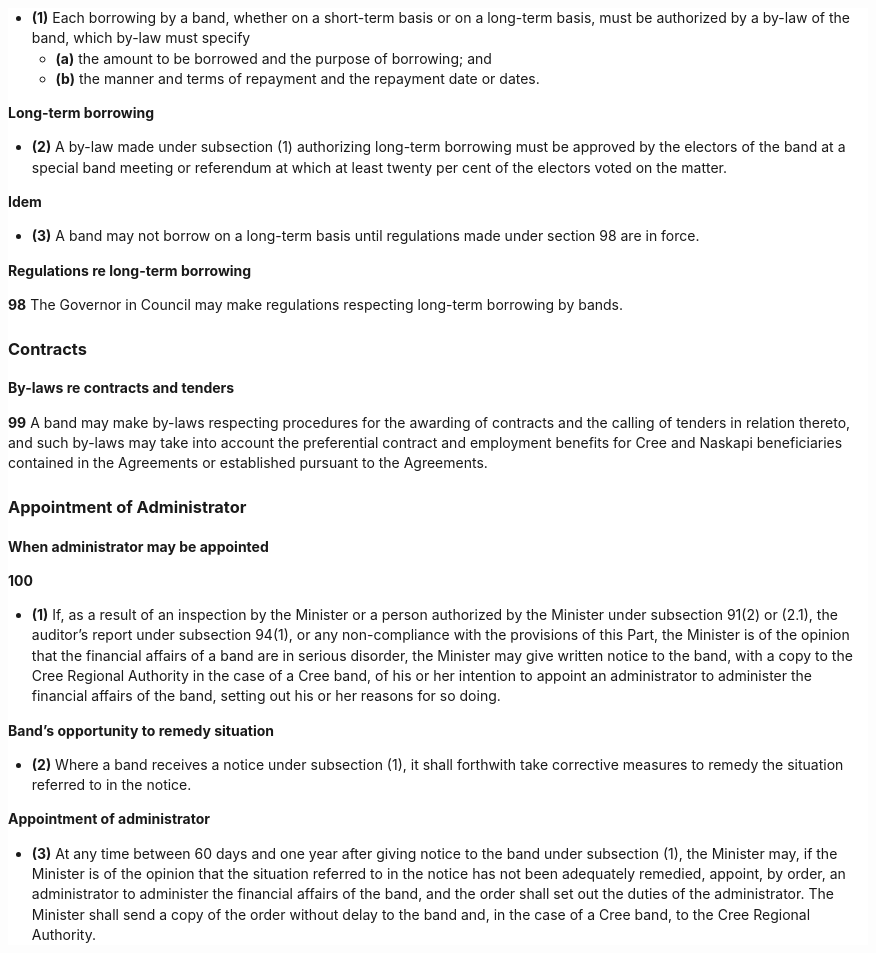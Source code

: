 - **(1)** Each borrowing by a band, whether on a short-term basis or on a long-term basis, must be authorized by a by-law of the band, which by-law must specify
	- **(a)** the amount to be borrowed and the purpose of borrowing; and
	- **(b)** the manner and terms of repayment and the repayment date or dates.

**Long-term borrowing**

- **(2)** A by-law made under subsection (1) authorizing long-term borrowing must be approved by the electors of the band at a special band meeting or referendum at which at least twenty per cent of the electors voted on the matter.

**Idem**

- **(3)** A band may not borrow on a long-term basis until regulations made under section 98 are in force.




**Regulations re long-term borrowing**

**98** The Governor in Council may make regulations respecting long-term borrowing by bands.




### Contracts



**By-laws re contracts and tenders**

**99** A band may make by-laws respecting procedures for the awarding of contracts and the calling of tenders in relation thereto, and such by-laws may take into account the preferential contract and employment benefits for Cree and Naskapi beneficiaries contained in the Agreements or established pursuant to the Agreements.




### Appointment of Administrator



**When administrator may be appointed**

**100** 

- **(1)** If, as a result of an inspection by the Minister or a person authorized by the Minister under subsection 91(2) or (2.1), the auditor’s report under subsection 94(1), or any non-compliance with the provisions of this Part, the Minister is of the opinion that the financial affairs of a band are in serious disorder, the Minister may give written notice to the band, with a copy to the Cree Regional Authority in the case of a Cree band, of his or her intention to appoint an administrator to administer the financial affairs of the band, setting out his or her reasons for so doing.

**Band’s opportunity to remedy situation**

- **(2)** Where a band receives a notice under subsection (1), it shall forthwith take corrective measures to remedy the situation referred to in the notice.

**Appointment of administrator**

- **(3)** At any time between 60 days and one year after giving notice to the band under subsection (1), the Minister may, if the Minister is of the opinion that the situation referred to in the notice has not been adequately remedied, appoint, by order, an administrator to administer the financial affairs of the band, and the order shall set out the duties of the administrator. The Minister shall send a copy of the order without delay to the band and, in the case of a Cree band, to the Cree Regional Authority.
